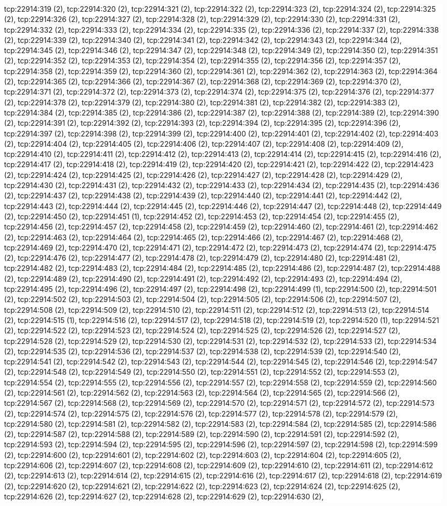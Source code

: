 tcp:22914:319 (2), tcp:22914:320 (2), tcp:22914:321 (2), tcp:22914:322 (2), tcp:22914:323 (2), tcp:22914:324 (2), tcp:22914:325 (2), tcp:22914:326 (2), tcp:22914:327 (2), tcp:22914:328 (2), tcp:22914:329 (2), tcp:22914:330 (2), tcp:22914:331 (2), tcp:22914:332 (2), tcp:22914:333 (2), tcp:22914:334 (2), tcp:22914:335 (2), tcp:22914:336 (2), tcp:22914:337 (2), tcp:22914:338 (2), tcp:22914:339 (2), tcp:22914:340 (2), tcp:22914:341 (2), tcp:22914:342 (2), tcp:22914:343 (2), tcp:22914:344 (2), tcp:22914:345 (2), tcp:22914:346 (2), tcp:22914:347 (2), tcp:22914:348 (2), tcp:22914:349 (2), tcp:22914:350 (2), tcp:22914:351 (2), tcp:22914:352 (2), tcp:22914:353 (2), tcp:22914:354 (2), tcp:22914:355 (2), tcp:22914:356 (2), tcp:22914:357 (2), tcp:22914:358 (2), tcp:22914:359 (2), tcp:22914:360 (2), tcp:22914:361 (2), tcp:22914:362 (2), tcp:22914:363 (2), tcp:22914:364 (2), tcp:22914:365 (2), tcp:22914:366 (2), tcp:22914:367 (2), tcp:22914:368 (2), tcp:22914:369 (2), tcp:22914:370 (2), tcp:22914:371 (2), tcp:22914:372 (2), tcp:22914:373 (2), tcp:22914:374 (2), tcp:22914:375 (2), tcp:22914:376 (2), tcp:22914:377 (2), tcp:22914:378 (2), tcp:22914:379 (2), tcp:22914:380 (2), tcp:22914:381 (2), tcp:22914:382 (2), tcp:22914:383 (2), tcp:22914:384 (2), tcp:22914:385 (2), tcp:22914:386 (2), tcp:22914:387 (2), tcp:22914:388 (2), tcp:22914:389 (2), tcp:22914:390 (2), tcp:22914:391 (2), tcp:22914:392 (2), tcp:22914:393 (2), tcp:22914:394 (2), tcp:22914:395 (2), tcp:22914:396 (2), tcp:22914:397 (2), tcp:22914:398 (2), tcp:22914:399 (2), tcp:22914:400 (2), tcp:22914:401 (2), tcp:22914:402 (2), tcp:22914:403 (2), tcp:22914:404 (2), tcp:22914:405 (2), tcp:22914:406 (2), tcp:22914:407 (2), tcp:22914:408 (2), tcp:22914:409 (2), tcp:22914:410 (2), tcp:22914:411 (2), tcp:22914:412 (2), tcp:22914:413 (2), tcp:22914:414 (2), tcp:22914:415 (2), tcp:22914:416 (2), tcp:22914:417 (2), tcp:22914:418 (2), tcp:22914:419 (2), tcp:22914:420 (2), tcp:22914:421 (2), tcp:22914:422 (2), tcp:22914:423 (2), tcp:22914:424 (2), tcp:22914:425 (2), tcp:22914:426 (2), tcp:22914:427 (2), tcp:22914:428 (2), tcp:22914:429 (2), tcp:22914:430 (2), tcp:22914:431 (2), tcp:22914:432 (2), tcp:22914:433 (2), tcp:22914:434 (2), tcp:22914:435 (2), tcp:22914:436 (2), tcp:22914:437 (2), tcp:22914:438 (2), tcp:22914:439 (2), tcp:22914:440 (2), tcp:22914:441 (2), tcp:22914:442 (2), tcp:22914:443 (2), tcp:22914:444 (2), tcp:22914:445 (2), tcp:22914:446 (2), tcp:22914:447 (2), tcp:22914:448 (2), tcp:22914:449 (2), tcp:22914:450 (2), tcp:22914:451 (1), tcp:22914:452 (2), tcp:22914:453 (2), tcp:22914:454 (2), tcp:22914:455 (2), tcp:22914:456 (2), tcp:22914:457 (2), tcp:22914:458 (2), tcp:22914:459 (2), tcp:22914:460 (2), tcp:22914:461 (2), tcp:22914:462 (2), tcp:22914:463 (2), tcp:22914:464 (2), tcp:22914:465 (2), tcp:22914:466 (2), tcp:22914:467 (2), tcp:22914:468 (2), tcp:22914:469 (2), tcp:22914:470 (2), tcp:22914:471 (2), tcp:22914:472 (2), tcp:22914:473 (2), tcp:22914:474 (2), tcp:22914:475 (2), tcp:22914:476 (2), tcp:22914:477 (2), tcp:22914:478 (2), tcp:22914:479 (2), tcp:22914:480 (2), tcp:22914:481 (2), tcp:22914:482 (2), tcp:22914:483 (2), tcp:22914:484 (2), tcp:22914:485 (2), tcp:22914:486 (2), tcp:22914:487 (2), tcp:22914:488 (2), tcp:22914:489 (2), tcp:22914:490 (2), tcp:22914:491 (2), tcp:22914:492 (2), tcp:22914:493 (2), tcp:22914:494 (2), tcp:22914:495 (2), tcp:22914:496 (2), tcp:22914:497 (2), tcp:22914:498 (2), tcp:22914:499 (1), tcp:22914:500 (2), tcp:22914:501 (2), tcp:22914:502 (2), tcp:22914:503 (2), tcp:22914:504 (2), tcp:22914:505 (2), tcp:22914:506 (2), tcp:22914:507 (2), tcp:22914:508 (2), tcp:22914:509 (2), tcp:22914:510 (2), tcp:22914:511 (2), tcp:22914:512 (2), tcp:22914:513 (2), tcp:22914:514 (2), tcp:22914:515 (1), tcp:22914:516 (2), tcp:22914:517 (2), tcp:22914:518 (2), tcp:22914:519 (2), tcp:22914:520 (1), tcp:22914:521 (2), tcp:22914:522 (2), tcp:22914:523 (2), tcp:22914:524 (2), tcp:22914:525 (2), tcp:22914:526 (2), tcp:22914:527 (2), tcp:22914:528 (2), tcp:22914:529 (2), tcp:22914:530 (2), tcp:22914:531 (2), tcp:22914:532 (2), tcp:22914:533 (2), tcp:22914:534 (2), tcp:22914:535 (2), tcp:22914:536 (2), tcp:22914:537 (2), tcp:22914:538 (2), tcp:22914:539 (2), tcp:22914:540 (2), tcp:22914:541 (2), tcp:22914:542 (2), tcp:22914:543 (2), tcp:22914:544 (2), tcp:22914:545 (2), tcp:22914:546 (2), tcp:22914:547 (2), tcp:22914:548 (2), tcp:22914:549 (2), tcp:22914:550 (2), tcp:22914:551 (2), tcp:22914:552 (2), tcp:22914:553 (2), tcp:22914:554 (2), tcp:22914:555 (2), tcp:22914:556 (2), tcp:22914:557 (2), tcp:22914:558 (2), tcp:22914:559 (2), tcp:22914:560 (2), tcp:22914:561 (2), tcp:22914:562 (2), tcp:22914:563 (2), tcp:22914:564 (2), tcp:22914:565 (2), tcp:22914:566 (2), tcp:22914:567 (2), tcp:22914:568 (2), tcp:22914:569 (2), tcp:22914:570 (2), tcp:22914:571 (2), tcp:22914:572 (2), tcp:22914:573 (2), tcp:22914:574 (2), tcp:22914:575 (2), tcp:22914:576 (2), tcp:22914:577 (2), tcp:22914:578 (2), tcp:22914:579 (2), tcp:22914:580 (2), tcp:22914:581 (2), tcp:22914:582 (2), tcp:22914:583 (2), tcp:22914:584 (2), tcp:22914:585 (2), tcp:22914:586 (2), tcp:22914:587 (2), tcp:22914:588 (2), tcp:22914:589 (2), tcp:22914:590 (2), tcp:22914:591 (2), tcp:22914:592 (2), tcp:22914:593 (2), tcp:22914:594 (2), tcp:22914:595 (2), tcp:22914:596 (2), tcp:22914:597 (2), tcp:22914:598 (2), tcp:22914:599 (2), tcp:22914:600 (2), tcp:22914:601 (2), tcp:22914:602 (2), tcp:22914:603 (2), tcp:22914:604 (2), tcp:22914:605 (2), tcp:22914:606 (2), tcp:22914:607 (2), tcp:22914:608 (2), tcp:22914:609 (2), tcp:22914:610 (2), tcp:22914:611 (2), tcp:22914:612 (2), tcp:22914:613 (2), tcp:22914:614 (2), tcp:22914:615 (2), tcp:22914:616 (2), tcp:22914:617 (2), tcp:22914:618 (2), tcp:22914:619 (2), tcp:22914:620 (2), tcp:22914:621 (2), tcp:22914:622 (2), tcp:22914:623 (2), tcp:22914:624 (2), tcp:22914:625 (2), tcp:22914:626 (2), tcp:22914:627 (2), tcp:22914:628 (2), tcp:22914:629 (2), tcp:22914:630 (2),